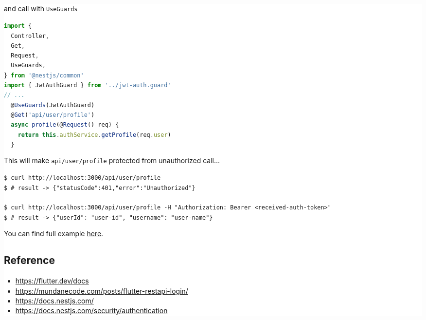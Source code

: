 and call with `UseGuards`

```typescript
import {
  Controller,
  Get,
  Request,
  UseGuards,
} from '@nestjs/common'
import { JwtAuthGuard } from '../jwt-auth.guard'
// ...
  @UseGuards(JwtAuthGuard)
  @Get('api/user/profile')
  async profile(@Request() req) {
    return this.authService.getProfile(req.user)
  }
```

This will make `api/user/profile` protected from unauthorized call...

```
$ curl http://localhost:3000/api/user/profile
$ # result -> {"statusCode":401,"error":"Unauthorized"}

$ curl http://localhost:3000/api/user/profile -H "Authorization: Bearer <received-auth-token>"
$ # result -> {"userId": "user-id", "username": "user-name"}
```

You can find full example [here](https://docs.nestjs.com/security/authentication).



## Reference
* <https://flutter.dev/docs>
* <https://mundanecode.com/posts/flutter-restapi-login/>
* <https://docs.nestjs.com/>
* <https://docs.nestjs.com/security/authentication>

